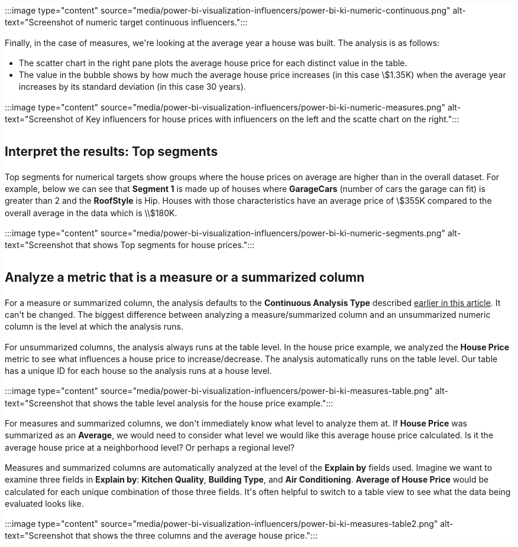 :::image type="content" source="media/power-bi-visualization-influencers/power-bi-ki-numeric-continuous.png" alt-text="Screenshot of numeric target continuous influencers.":::

Finally, in the case of measures, we're looking at the average year a house was built. The analysis is as follows:

- The scatter chart in the right pane plots the average house price for each distinct value in the table.
- The value in the bubble shows by how much the average house price increases (in this case \\$1.35K) when the average year increases by its standard deviation (in this case 30 years).

:::image type="content" source="media/power-bi-visualization-influencers/power-bi-ki-numeric-measures.png" alt-text="Screenshot of Key influencers for house prices with influencers on the left and the scatte chart on the right.":::

## Interpret the results: Top segments

Top segments for numerical targets show groups where the house prices on average are higher than in the overall dataset. For example, below we can see that **Segment 1** is made up of houses where **GarageCars** (number of cars the garage can fit) is greater than 2 and the **RoofStyle** is Hip. Houses with those characteristics have an average price of \\$355K compared to the overall average in the data which is \\$180K.

:::image type="content" source="media/power-bi-visualization-influencers/power-bi-ki-numeric-segments.png" alt-text="Screenshot that shows Top segments for house prices.":::

## Analyze a metric that is a measure or a summarized column

For a measure or summarized column, the analysis defaults to the **Continuous Analysis Type** described [earlier in this article](#analyze-a-metric-that-is-numeric). It can't be changed. The biggest difference between analyzing a measure/summarized column and an unsummarized numeric column is the level at which the analysis runs.

For unsummarized columns, the analysis always runs at the table level. In the house price example, we analyzed the **House Price** metric to see what influences a house price to increase/decrease. The analysis automatically runs on the table level. Our table has a unique ID for each house so the analysis runs at a house level.

:::image type="content" source="media/power-bi-visualization-influencers/power-bi-ki-measures-table.png" alt-text="Screenshot that shows the table level analysis for the house price example.":::

For measures and summarized columns, we don't immediately know what level to analyze them at. If **House Price** was summarized as an **Average**, we would need to consider what level we would like this average house price calculated. Is it the average house price at a neighborhood level? Or perhaps a regional level?

Measures and summarized columns are automatically analyzed at the level of the **Explain by** fields used. Imagine we want to examine three fields in **Explain by**: **Kitchen Quality**, **Building Type**, and **Air Conditioning**. **Average of House Price** would be calculated for each unique combination of those three fields. It's often helpful to switch to a table view to see what the data being evaluated looks like.

:::image type="content" source="media/power-bi-visualization-influencers/power-bi-ki-measures-table2.png" alt-text="Screenshot that shows the three columns and the average house price.":::
